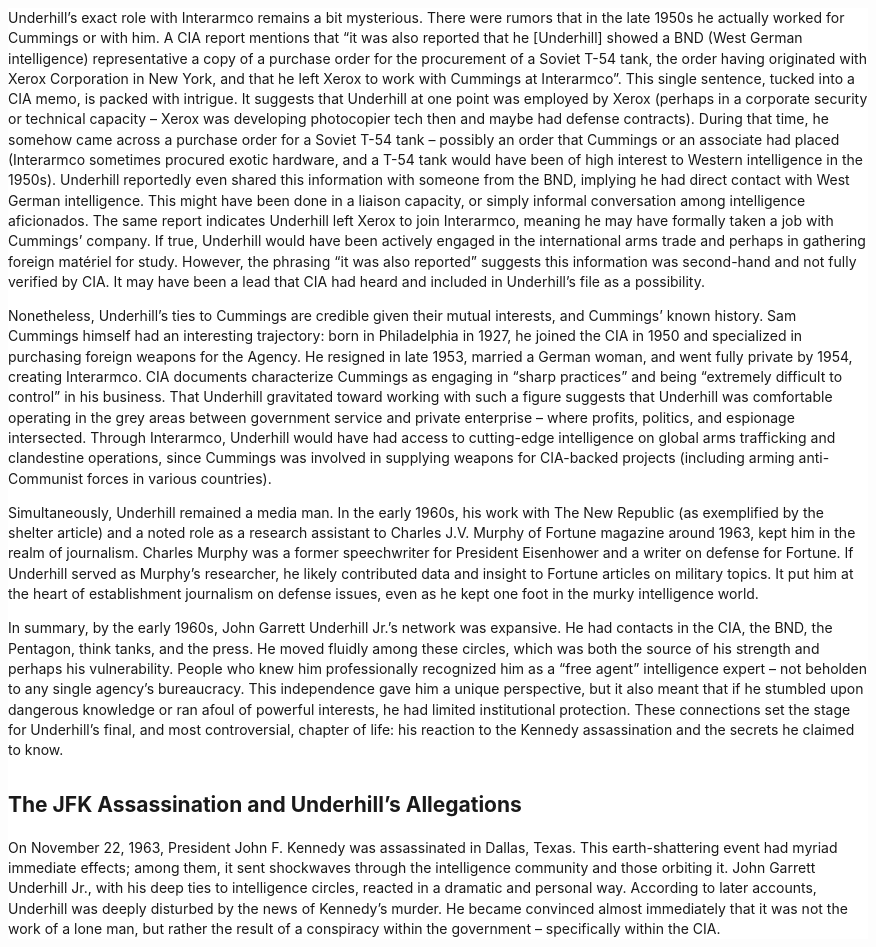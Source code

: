 Underhill’s exact role with Interarmco remains a bit mysterious. There were rumors that in the late 1950s he actually worked for Cummings or with him. A CIA report mentions that “it was also reported that he [Underhill] showed a BND (West German intelligence) representative a copy of a purchase order for the procurement of a Soviet T-54 tank, the order having originated with Xerox Corporation in New York, and that he left Xerox to work with Cummings at Interarmco”. This single sentence, tucked into a CIA memo, is packed with intrigue. It suggests that Underhill at one point was employed by Xerox (perhaps in a corporate security or technical capacity – Xerox was developing photocopier tech then and maybe had defense contracts). During that time, he somehow came across a purchase order for a Soviet T-54 tank – possibly an order that Cummings or an associate had placed (Interarmco sometimes procured exotic hardware, and a T-54 tank would have been of high interest to Western intelligence in the 1950s). Underhill reportedly even shared this information with someone from the BND, implying he had direct contact with West German intelligence. This might have been done in a liaison capacity, or simply informal conversation among intelligence aficionados. The same report indicates Underhill left Xerox to join Interarmco, meaning he may have formally taken a job with Cummings’ company. If true, Underhill would have been actively engaged in the international arms trade and perhaps in gathering foreign matériel for study. However, the phrasing “it was also reported” suggests this information was second-hand and not fully verified by CIA. It may have been a lead that CIA had heard and included in Underhill’s file as a possibility.

Nonetheless, Underhill’s ties to Cummings are credible given their mutual interests, and Cummings’ known history. Sam Cummings himself had an interesting trajectory: born in Philadelphia in 1927, he joined the CIA in 1950 and specialized in purchasing foreign weapons for the Agency. He resigned in late 1953, married a German woman, and went fully private by 1954, creating Interarmco. CIA documents characterize Cummings as engaging in “sharp practices” and being “extremely difficult to control” in his business. That Underhill gravitated toward working with such a figure suggests that Underhill was comfortable operating in the grey areas between government service and private enterprise – where profits, politics, and espionage intersected. Through Interarmco, Underhill would have had access to cutting-edge intelligence on global arms trafficking and clandestine operations, since Cummings was involved in supplying weapons for CIA-backed projects (including arming anti-Communist forces in various countries).

Simultaneously, Underhill remained a media man. In the early 1960s, his work with The New Republic (as exemplified by the shelter article) and a noted role as a research assistant to Charles J.V. Murphy of Fortune magazine around 1963, kept him in the realm of journalism. Charles Murphy was a former speechwriter for President Eisenhower and a writer on defense for Fortune. If Underhill served as Murphy’s researcher, he likely contributed data and insight to Fortune articles on military topics. It put him at the heart of establishment journalism on defense issues, even as he kept one foot in the murky intelligence world.

In summary, by the early 1960s, John Garrett Underhill Jr.’s network was expansive. He had contacts in the CIA, the BND, the Pentagon, think tanks, and the press. He moved fluidly among these circles, which was both the source of his strength and perhaps his vulnerability. People who knew him professionally recognized him as a “free agent” intelligence expert – not beholden to any single agency’s bureaucracy. This independence gave him a unique perspective, but it also meant that if he stumbled upon dangerous knowledge or ran afoul of powerful interests, he had limited institutional protection. These connections set the stage for Underhill’s final, and most controversial, chapter of life: his reaction to the Kennedy assassination and the secrets he claimed to know.

## The JFK Assassination and Underhill’s Allegations

On November 22, 1963, President John F. Kennedy was assassinated in Dallas, Texas. This earth-shattering event had myriad immediate effects; among them, it sent shockwaves through the intelligence community and those orbiting it. John Garrett Underhill Jr., with his deep ties to intelligence circles, reacted in a dramatic and personal way. According to later accounts, Underhill was deeply disturbed by the news of Kennedy’s murder. He became convinced almost immediately that it was not the work of a lone man, but rather the result of a conspiracy within the government – specifically within the CIA.
